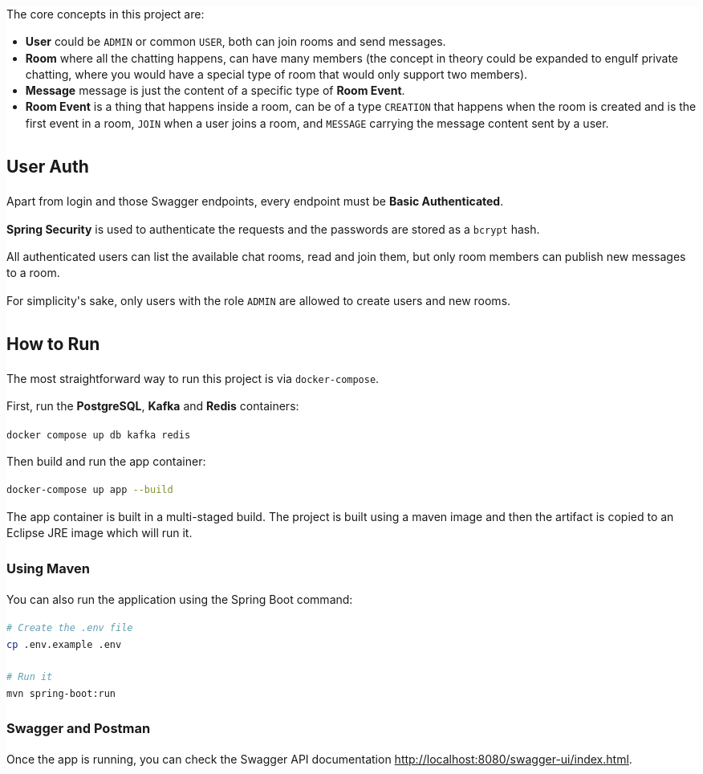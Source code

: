 The core concepts in this project are:

* **User** could be `ADMIN` or common `USER`, both can join rooms and send messages.
* **Room** where all the chatting happens, can have many members (the concept in theory could be expanded to engulf private chatting, where you would have a special type of room that would only support two members).
* **Message** message is just the content of a specific type of **Room Event**.
* **Room Event** is a thing that happens inside a room, can be of a type `CREATION` that happens when the room is created and is the first event in a room, `JOIN` when a user joins a room, and `MESSAGE` carrying the message content sent by a user.

## User Auth

Apart from login and those Swagger endpoints, every endpoint must be **Basic Authenticated**.

**Spring Security** is used to authenticate the requests and the passwords are stored as a `bcrypt` hash.

All authenticated users can list the available chat rooms, read and join them, but only room members can publish new messages to a room.

For simplicity's sake, only users with the role `ADMIN` are allowed to create users and new rooms.

## How to Run

The most straightforward way to run this project is via `docker-compose`.

First, run the **PostgreSQL**, **Kafka** and **Redis** containers:

```bash
docker compose up db kafka redis
```

Then build and run the app container:

```bash
docker-compose up app --build
```

The app container is built in a multi-staged build. The project is built using a maven image and then the artifact is copied to an Eclipse JRE image which will run it.

### Using Maven

You can also run the application using the Spring Boot command:

```bash
# Create the .env file
cp .env.example .env

# Run it
mvn spring-boot:run
```

### Swagger and Postman

Once the app is running, you can check the Swagger API documentation [http://localhost:8080/swagger-ui/index.html](http://localhost:8080/swagger-ui/index.html).
